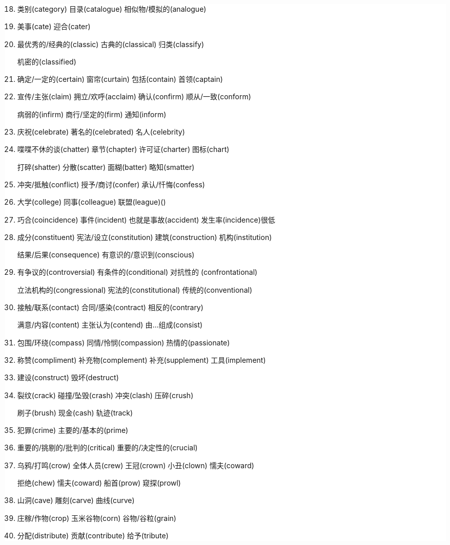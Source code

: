 
18. 类别(category)           目录(catalogue)           相似物/模拟的(analogue)

19. 美事(cate)            迎合(cater)

20. 最优秀的/经典的(classic)           古典的(classical)           归类(classify) 

    机密的(classified)

21. 确定/一定的(certain)           窗帘(curtain)           包括(contain)           首领(captain)

22. 宣传/主张(claim)           拥立/欢呼(acclaim)           确认(confirm)           顺从/一致(conform)

    病弱的(infirm)           商行/坚定的(firm)           通知(inform)

23. 庆祝(celebrate)           著名的(celebrated)           名人(celebrity)

24. 喋喋不休的谈(chatter)           章节(chapter)           许可证(charter)           图标(chart)

    打碎(shatter)           分散(scatter)           面糊(batter)           略知(smatter)

25. 冲突/抵触(conflict)           授予/商讨(confer)           承认/忏悔(confess) 

26. 大学(college)           同事(colleague)           联盟(league)()

27. 巧合(coincidence)           事件(incident)           也就是事故(accident)           发生率(incidence)很低

28. 成分(constituent)           宪法/设立(constitution)           建筑(construction)           机构(institution) 

    结果/后果(consequence)           有意识的/意识到(conscious)

29. 有争议的(controversial)           有条件的(conditional)           对抗性的 (confrontational)

    立法机构的(congressional)           宪法的(constitutional)           传统的(conventional)

30. 接触/联系(contact)           合同/感染(contract)           相反的(contrary) 

    满意/内容(content)           主张认为(contend)           由...组成(consist)

31. 包围/环绕(compass)           同情/怜悯(compassion)           热情的(passionate)

32. 称赞(compliment)           补充物(complement)           补充(supplement)           工具(implement)           

33. 建设(construct)          毁坏(destruct)

34. 裂纹(crack)          碰撞/坠毁(crash)           冲突(clash)           压碎(crush)

    刷子(brush)           现金(cash)			轨迹(track)

35. 犯罪(crime)           主要的/基本的(prime)

36. 重要的/挑剔的/批判的(critical)           重要的/决定性的(crucial)

37. 乌鸦/打鸣(crow)           全体人员(crew)           王冠(crown)           小丑(clown)           懦夫(coward)     

    拒绝(chew)           懦夫(coward)           船首(prow)           窥探(prowl)

38. 山洞(cave)           雕刻(carve)           曲线(curve)

39. 庄稼/作物(crop)           玉米谷物(corn)           谷物/谷粒(grain)

    

40. 分配(distribute)           贡献(contribute)           给予(tribute)

